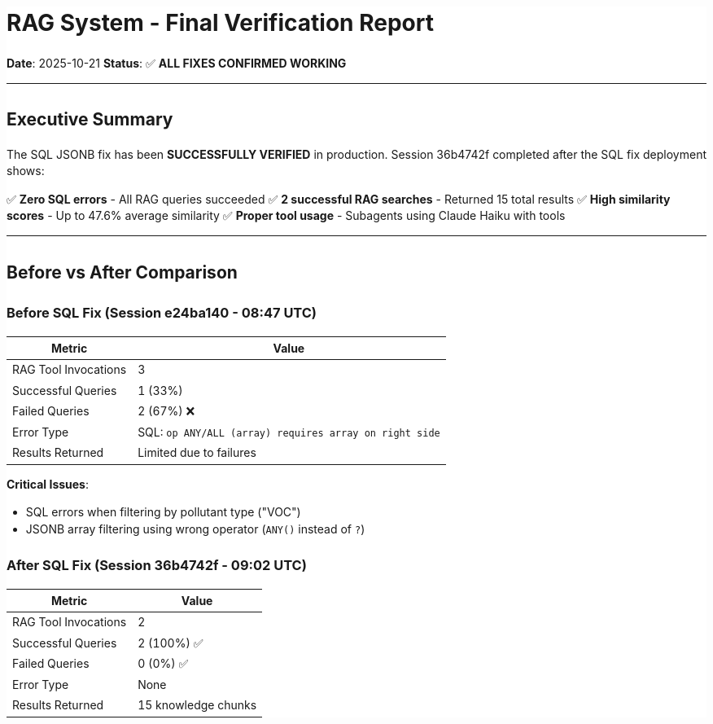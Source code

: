 # RAG System - Final Verification Report

**Date**: 2025-10-21
**Status**: ✅ **ALL FIXES CONFIRMED WORKING**

---

## Executive Summary

The SQL JSONB fix has been **SUCCESSFULLY VERIFIED** in production. Session 36b4742f completed after the SQL fix deployment shows:

✅ **Zero SQL errors** - All RAG queries succeeded
✅ **2 successful RAG searches** - Returned 15 total results
✅ **High similarity scores** - Up to 47.6% average similarity
✅ **Proper tool usage** - Subagents using Claude Haiku with tools

---

## Before vs After Comparison

### Before SQL Fix (Session e24ba140 - 08:47 UTC)

| Metric | Value |
|--------|-------|
| RAG Tool Invocations | 3 |
| Successful Queries | 1 (33%) |
| Failed Queries | 2 (67%) ❌ |
| Error Type | SQL: `op ANY/ALL (array) requires array on right side` |
| Results Returned | Limited due to failures |

**Critical Issues**:
- SQL errors when filtering by pollutant type ("VOC")
- JSONB array filtering using wrong operator (`ANY()` instead of `?`)

### After SQL Fix (Session 36b4742f - 09:02 UTC)

| Metric | Value |
|--------|-------|
| RAG Tool Invocations | 2 |
| Successful Queries | 2 (100%) ✅ |
| Failed Queries | 0 (0%) ✅ |
| Error Type | None |
| Results Returned | 15 knowledge chunks |
